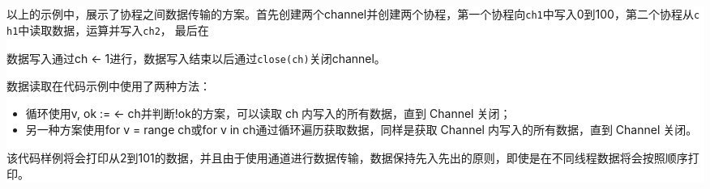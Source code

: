 以上的示例中，展示了协程之间数据传输的方案。首先创建两个channel并创建两个协程，第一个协程向`ch1`中写入0到100，第二个协程从`ch1`中读取数据，运算并写入`ch2`， 最后在

数据写入通过ch <- 1进行，数据写入结束以后通过`close(ch)`关闭channel。

数据读取在代码示例中使用了两种方法： 

- 循环使用v, ok := <- ch并判断!ok的方案，可以读取 ch 内写入的所有数据，直到 Channel 关闭；
- 另一种方案使用for v = range ch或for v in ch通过循环遍历获取数据，同样是获取 Channel 内写入的所有数据，直到 Channel 关闭。

该代码样例将会打印从2到101的数据，并且由于使用通道进行数据传输，数据保持先入先出的原则，即使是在不同线程数据将会按照顺序打印。

# 